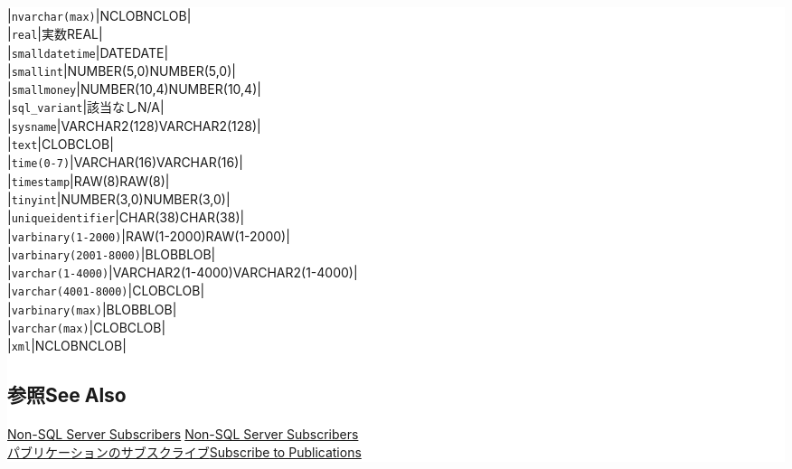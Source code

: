 |`nvarchar(max)`|<span data-ttu-id="6e1d2-217">NCLOB</span><span class="sxs-lookup"><span data-stu-id="6e1d2-217">NCLOB</span></span>|  
|`real`|<span data-ttu-id="6e1d2-218">実数</span><span class="sxs-lookup"><span data-stu-id="6e1d2-218">REAL</span></span>|  
|`smalldatetime`|<span data-ttu-id="6e1d2-219">DATE</span><span class="sxs-lookup"><span data-stu-id="6e1d2-219">DATE</span></span>|  
|`smallint`|<span data-ttu-id="6e1d2-220">NUMBER(5,0)</span><span class="sxs-lookup"><span data-stu-id="6e1d2-220">NUMBER(5,0)</span></span>|  
|`smallmoney`|<span data-ttu-id="6e1d2-221">NUMBER(10,4)</span><span class="sxs-lookup"><span data-stu-id="6e1d2-221">NUMBER(10,4)</span></span>|  
|`sql_variant`|<span data-ttu-id="6e1d2-222">該当なし</span><span class="sxs-lookup"><span data-stu-id="6e1d2-222">N/A</span></span>|  
|`sysname`|<span data-ttu-id="6e1d2-223">VARCHAR2(128)</span><span class="sxs-lookup"><span data-stu-id="6e1d2-223">VARCHAR2(128)</span></span>|  
|`text`|<span data-ttu-id="6e1d2-224">CLOB</span><span class="sxs-lookup"><span data-stu-id="6e1d2-224">CLOB</span></span>|  
|`time(0-7)`|<span data-ttu-id="6e1d2-225">VARCHAR(16)</span><span class="sxs-lookup"><span data-stu-id="6e1d2-225">VARCHAR(16)</span></span>|  
|`timestamp`|<span data-ttu-id="6e1d2-226">RAW(8)</span><span class="sxs-lookup"><span data-stu-id="6e1d2-226">RAW(8)</span></span>|  
|`tinyint`|<span data-ttu-id="6e1d2-227">NUMBER(3,0)</span><span class="sxs-lookup"><span data-stu-id="6e1d2-227">NUMBER(3,0)</span></span>|  
|`uniqueidentifier`|<span data-ttu-id="6e1d2-228">CHAR(38)</span><span class="sxs-lookup"><span data-stu-id="6e1d2-228">CHAR(38)</span></span>|  
|`varbinary(1-2000)`|<span data-ttu-id="6e1d2-229">RAW(1-2000)</span><span class="sxs-lookup"><span data-stu-id="6e1d2-229">RAW(1-2000)</span></span>|  
|`varbinary(2001-8000)`|<span data-ttu-id="6e1d2-230">BLOB</span><span class="sxs-lookup"><span data-stu-id="6e1d2-230">BLOB</span></span>|  
|`varchar(1-4000)`|<span data-ttu-id="6e1d2-231">VARCHAR2(1-4000)</span><span class="sxs-lookup"><span data-stu-id="6e1d2-231">VARCHAR2(1-4000)</span></span>|  
|`varchar(4001-8000)`|<span data-ttu-id="6e1d2-232">CLOB</span><span class="sxs-lookup"><span data-stu-id="6e1d2-232">CLOB</span></span>|  
|`varbinary(max)`|<span data-ttu-id="6e1d2-233">BLOB</span><span class="sxs-lookup"><span data-stu-id="6e1d2-233">BLOB</span></span>|  
|`varchar(max)`|<span data-ttu-id="6e1d2-234">CLOB</span><span class="sxs-lookup"><span data-stu-id="6e1d2-234">CLOB</span></span>|  
|`xml`|<span data-ttu-id="6e1d2-235">NCLOB</span><span class="sxs-lookup"><span data-stu-id="6e1d2-235">NCLOB</span></span>|  
  
## <a name="see-also"></a><span data-ttu-id="6e1d2-236">参照</span><span class="sxs-lookup"><span data-stu-id="6e1d2-236">See Also</span></span>  
 <span data-ttu-id="6e1d2-237">[Non-SQL Server Subscribers](non-sql-server-subscribers.md) </span><span class="sxs-lookup"><span data-stu-id="6e1d2-237">[Non-SQL Server Subscribers](non-sql-server-subscribers.md) </span></span>  
 [<span data-ttu-id="6e1d2-238">パブリケーションのサブスクライブ</span><span class="sxs-lookup"><span data-stu-id="6e1d2-238">Subscribe to Publications</span></span>](../subscribe-to-publications.md)  
  
  
